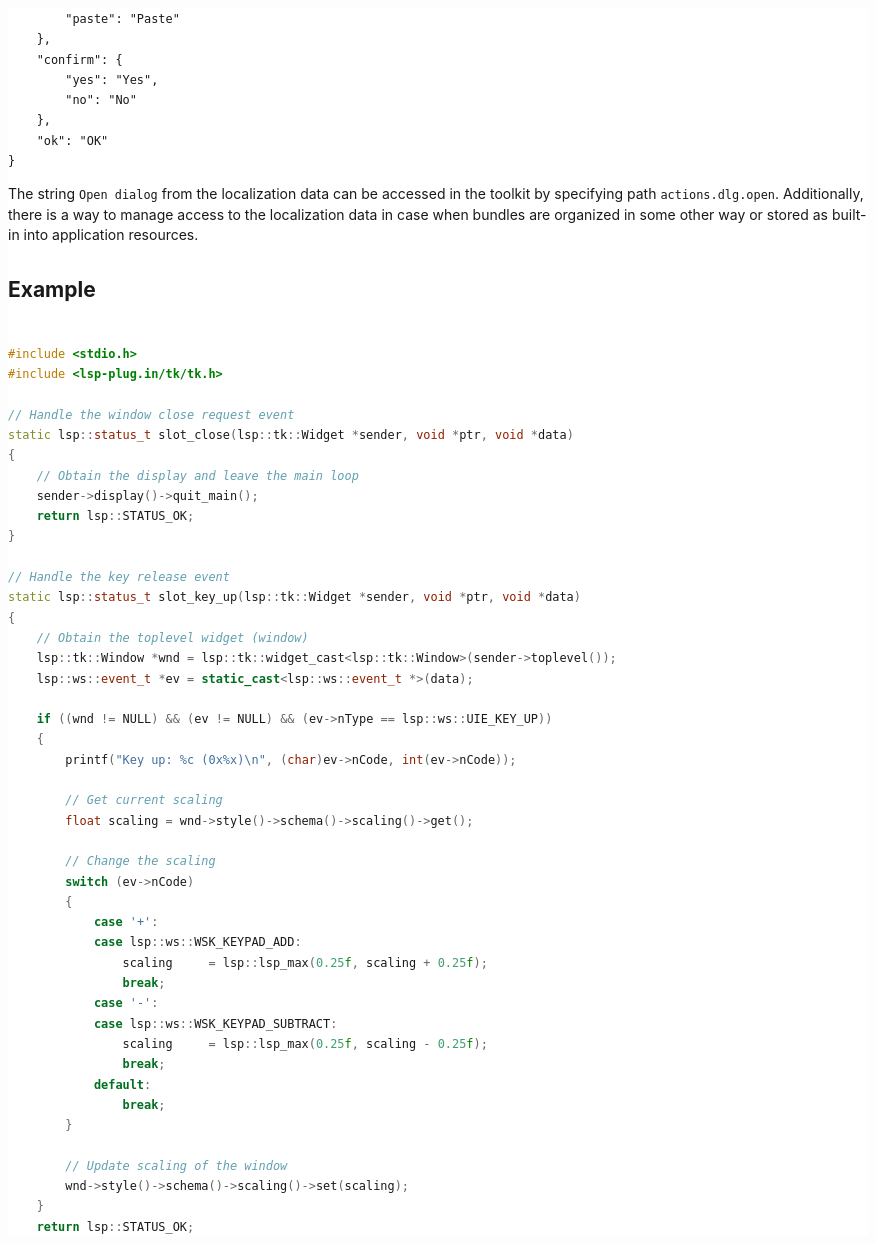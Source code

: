 ```
		"paste": "Paste"
	},
	"confirm": {
		"yes": "Yes",
		"no": "No"
	},
	"ok": "OK"
}
```

The string `Open dialog` from the localization data can be accessed in the toolkit by specifying
path `actions.dlg.open`. Additionally, there is a way to manage access to the localization data
in case when bundles are organized in some other way or stored as built-in into application resources.


## Example

```C++

#include <stdio.h>
#include <lsp-plug.in/tk/tk.h>

// Handle the window close request event
static lsp::status_t slot_close(lsp::tk::Widget *sender, void *ptr, void *data)
{
    // Obtain the display and leave the main loop
    sender->display()->quit_main();
    return lsp::STATUS_OK;
}

// Handle the key release event
static lsp::status_t slot_key_up(lsp::tk::Widget *sender, void *ptr, void *data)
{
    // Obtain the toplevel widget (window)
    lsp::tk::Window *wnd = lsp::tk::widget_cast<lsp::tk::Window>(sender->toplevel());
    lsp::ws::event_t *ev = static_cast<lsp::ws::event_t *>(data);

    if ((wnd != NULL) && (ev != NULL) && (ev->nType == lsp::ws::UIE_KEY_UP))
    {
        printf("Key up: %c (0x%x)\n", (char)ev->nCode, int(ev->nCode));

        // Get current scaling
        float scaling = wnd->style()->schema()->scaling()->get();

        // Change the scaling
        switch (ev->nCode)
        {
            case '+':
            case lsp::ws::WSK_KEYPAD_ADD:
                scaling     = lsp::lsp_max(0.25f, scaling + 0.25f);
                break;
            case '-':
            case lsp::ws::WSK_KEYPAD_SUBTRACT:
                scaling     = lsp::lsp_max(0.25f, scaling - 0.25f);
                break;
            default:
                break;
        }

        // Update scaling of the window
        wnd->style()->schema()->scaling()->set(scaling);
    }
    return lsp::STATUS_OK;
```
